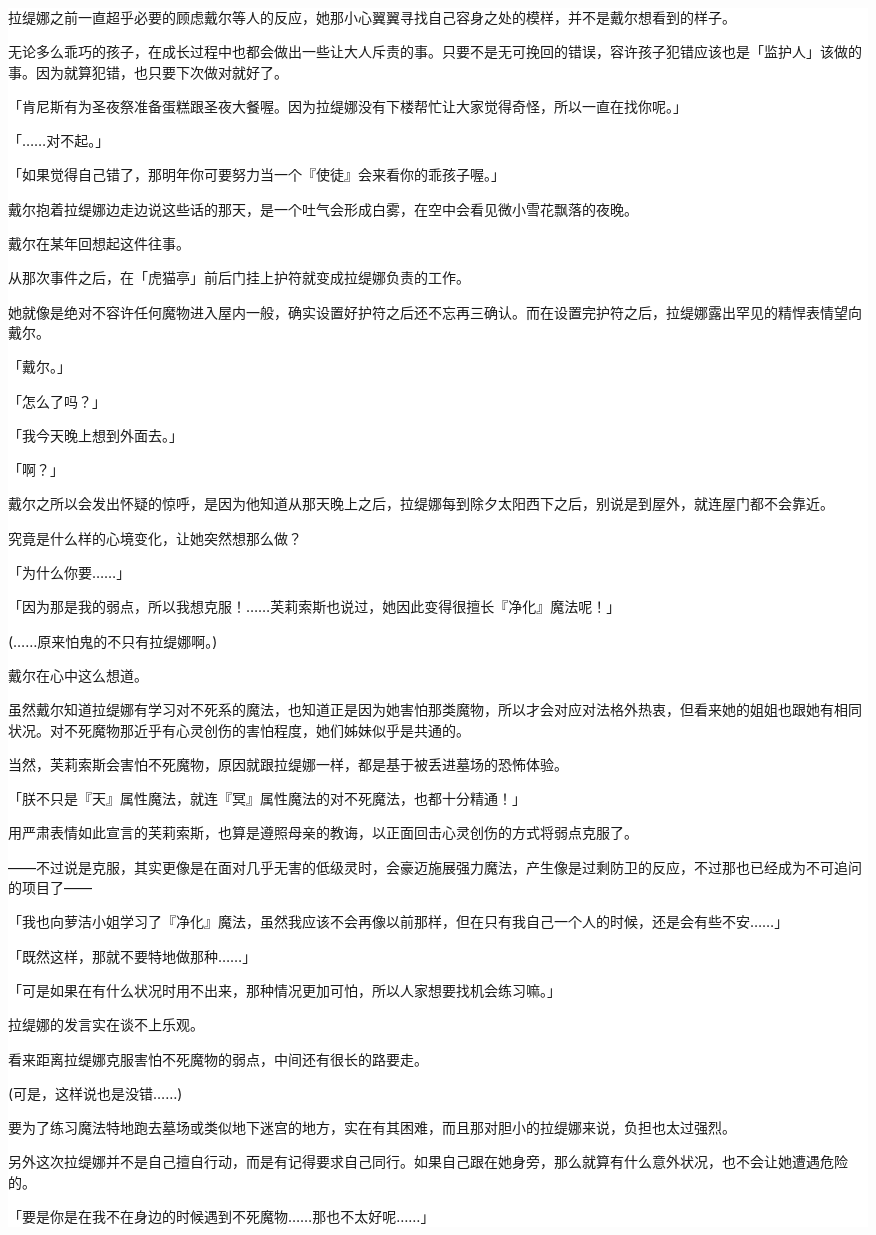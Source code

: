 拉缇娜之前一直超乎必要的顾虑戴尔等人的反应，她那小心翼翼寻找自己容身之处的模样，并不是戴尔想看到的样子。

无论多么乖巧的孩子，在成长过程中也都会做出一些让大人斥责的事。只要不是无可挽回的错误，容许孩子犯错应该也是「监护人」该做的事。因为就算犯错，也只要下次做对就好了。

「肯尼斯有为圣夜祭准备蛋糕跟圣夜大餐喔。因为拉缇娜没有下楼帮忙让大家觉得奇怪，所以一直在找你呢。」

「……对不起。」

「如果觉得自己错了，那明年你可要努力当一个『使徒』会来看你的乖孩子喔。」

戴尔抱着拉缇娜边走边说这些话的那天，是一个吐气会形成白雾，在空中会看见微小雪花飘落的夜晚。

戴尔在某年回想起这件往事。

从那次事件之后，在「虎猫亭」前后门挂上护符就变成拉缇娜负责的工作。

她就像是绝对不容许任何魔物进入屋内一般，确实设置好护符之后还不忘再三确认。而在设置完护符之后，拉缇娜露出罕见的精悍表情望向戴尔。

「戴尔。」

「怎么了吗？」

「我今天晚上想到外面去。」

「啊？」

戴尔之所以会发出怀疑的惊呼，是因为他知道从那天晚上之后，拉缇娜每到除夕太阳西下之后，别说是到屋外，就连屋门都不会靠近。

究竟是什么样的心境变化，让她突然想那么做？

「为什么你要……」

「因为那是我的弱点，所以我想克服！……芙莉索斯也说过，她因此变得很擅长『净化』魔法呢！」

(……原来怕鬼的不只有拉缇娜啊。)

戴尔在心中这么想道。

虽然戴尔知道拉缇娜有学习对不死系的魔法，也知道正是因为她害怕那类魔物，所以才会对应对法格外热衷，但看来她的姐姐也跟她有相同状况。对不死魔物那近乎有心灵创伤的害怕程度，她们姊妹似乎是共通的。

当然，芙莉索斯会害怕不死魔物，原因就跟拉缇娜一样，都是基于被丢进墓场的恐怖体验。

「朕不只是『天』属性魔法，就连『冥』属性魔法的对不死魔法，也都十分精通！」

用严肃表情如此宣言的芙莉索斯，也算是遵照母亲的教诲，以正面回击心灵创伤的方式将弱点克服了。

——不过说是克服，其实更像是在面对几乎无害的低级灵时，会豪迈施展强力魔法，产生像是过剩防卫的反应，不过那也已经成为不可追问的项目了——

「我也向萝洁小姐学习了『净化』魔法，虽然我应该不会再像以前那样，但在只有我自己一个人的时候，还是会有些不安……」

「既然这样，那就不要特地做那种……」

「可是如果在有什么状况时用不出来，那种情况更加可怕，所以人家想要找机会练习嘛。」

拉缇娜的发言实在谈不上乐观。

看来距离拉缇娜克服害怕不死魔物的弱点，中间还有很长的路要走。

(可是，这样说也是没错……)

要为了练习魔法特地跑去墓场或类似地下迷宫的地方，实在有其困难，而且那对胆小的拉缇娜来说，负担也太过强烈。

另外这次拉缇娜并不是自己擅自行动，而是有记得要求自己同行。如果自己跟在她身旁，那么就算有什么意外状况，也不会让她遭遇危险的。

「要是你是在我不在身边的时候遇到不死魔物……那也不太好呢……」
